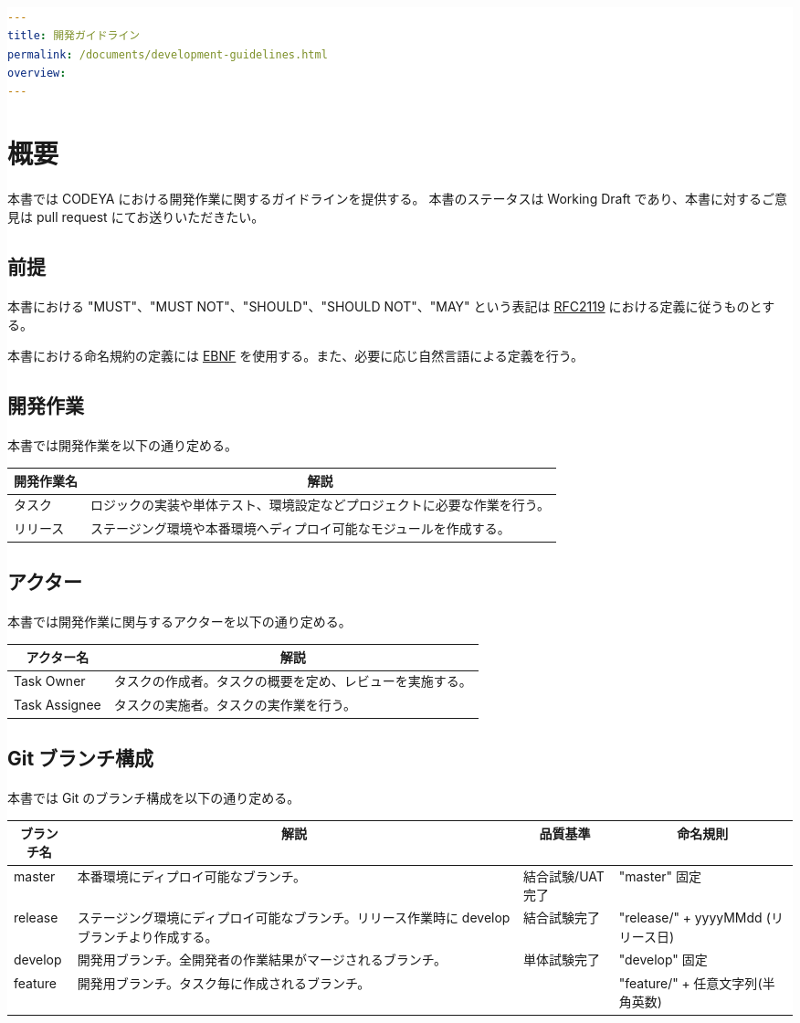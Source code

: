 ```yaml
---
title: 開発ガイドライン
permalink: /documents/development-guidelines.html
overview:
---
```


# 概要

本書では CODEYA における開発作業に関するガイドラインを提供する。
本書のステータスは Working Draft であり、本書に対するご意見は pull request にてお送りいただきたい。

## 前提

本書における "MUST"、"MUST NOT"、"SHOULD"、"SHOULD NOT"、"MAY" という表記は [RFC2119](http://www.asahi-net.or.jp/~sd5a-ucd/rfc-j/rfc-2119j.html) における定義に従うものとする。

本書における命名規約の定義には [EBNF](http://ja.wikipedia.org/wiki/EBNF) を使用する。また、必要に応じ自然言語による定義を行う。

## 開発作業

本書では開発作業を以下の通り定める。

| 開発作業名 | 解説                                                       |
|----------|-----------------------------------------------------------|
| タスク    | ロジックの実装や単体テスト、環境設定などプロジェクトに必要な作業を行う。 |
| リリース   | ステージング環境や本番環境へディプロイ可能なモジュールを作成する。     |

## アクター

本書では開発作業に関与するアクターを以下の通り定める。

| アクター名      | 解説                                           |
|---------------|-----------------------------------------------|
| Task Owner    | タスクの作成者。タスクの概要を定め、レビューを実施する。 |
| Task Assignee | タスクの実施者。タスクの実作業を行う。                |

## Git ブランチ構成

本書では Git のブランチ構成を以下の通り定める。

| ブランチ名 | 解説                                                                         | 品質基準        | 命名規則                           |
|----------|-----------------------------------------------------------------------------|----------------|----------------------------------|
| master   | 本番環境にディプロイ可能なブランチ。                                               | 結合試験/UAT完了 | "master" 固定                     |
| release  | ステージング環境にディプロイ可能なブランチ。リリース作業時に develop ブランチより作成する。 | 結合試験完了     | "release/" + yyyyMMdd (リリース日)  |
| develop  | 開発用ブランチ。全開発者の作業結果がマージされるブランチ。                              | 単体試験完了     | "develop" 固定                    |
| feature  | 開発用ブランチ。タスク毎に作成されるブランチ。                                       |                | "feature/" + 任意文字列(半角英数)    |
